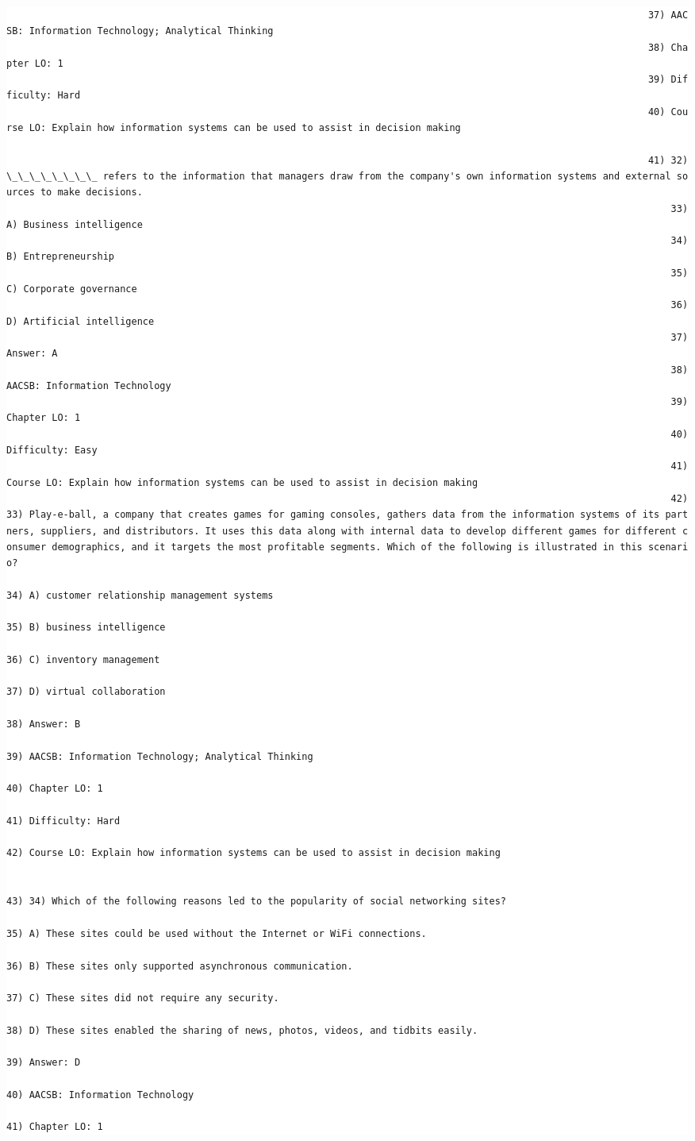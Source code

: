                                                                                                                     37) AACSB: Information Technology; Analytical Thinking
                                                                                                                     38) Chapter LO: 1
                                                                                                                     39) Difficulty: Hard
                                                                                                                     40) Course LO: Explain how information systems can be used to assist in decision making
                                                                                                                    
                                                                                                                     41) 32) \_\_\_\_\_\_\_\_ refers to the information that managers draw from the company's own information systems and external sources to make decisions.
                                                                                                                         33) A) Business intelligence
                                                                                                                         34) B) Entrepreneurship
                                                                                                                         35) C) Corporate governance
                                                                                                                         36) D) Artificial intelligence
                                                                                                                         37) Answer: A
                                                                                                                         38) AACSB: Information Technology
                                                                                                                         39) Chapter LO: 1
                                                                                                                         40) Difficulty: Easy
                                                                                                                         41) Course LO: Explain how information systems can be used to assist in decision making
                                                                                                                         42) 33) Play-e-ball, a company that creates games for gaming consoles, gathers data from the information systems of its partners, suppliers, and distributors. It uses this data along with internal data to develop different games for different consumer demographics, and it targets the most profitable segments. Which of the following is illustrated in this scenario?
                                                                                                                             34) A) customer relationship management systems
                                                                                                                             35) B) business intelligence
                                                                                                                             36) C) inventory management
                                                                                                                             37) D) virtual collaboration
                                                                                                                             38) Answer: B
                                                                                                                             39) AACSB: Information Technology; Analytical Thinking
                                                                                                                             40) Chapter LO: 1
                                                                                                                             41) Difficulty: Hard
                                                                                                                             42) Course LO: Explain how information systems can be used to assist in decision making
                                                                                                                            
                                                                                                                             43) 34) Which of the following reasons led to the popularity of social networking sites?
                                                                                                                                 35) A) These sites could be used without the Internet or WiFi connections.
                                                                                                                                 36) B) These sites only supported asynchronous communication.
                                                                                                                                 37) C) These sites did not require any security.
                                                                                                                                 38) D) These sites enabled the sharing of news, photos, videos, and tidbits easily.
                                                                                                                                 39) Answer: D
                                                                                                                                 40) AACSB: Information Technology
                                                                                                                                 41) Chapter LO: 1